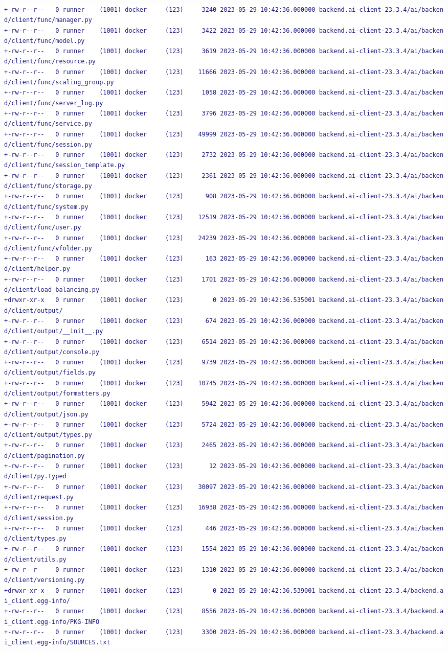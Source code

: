 ```diff
+-rw-r--r--   0 runner    (1001) docker     (123)     3240 2023-05-29 10:42:36.000000 backend.ai-client-23.3.4/ai/backend/client/func/manager.py
+-rw-r--r--   0 runner    (1001) docker     (123)     3422 2023-05-29 10:42:36.000000 backend.ai-client-23.3.4/ai/backend/client/func/model.py
+-rw-r--r--   0 runner    (1001) docker     (123)     3619 2023-05-29 10:42:36.000000 backend.ai-client-23.3.4/ai/backend/client/func/resource.py
+-rw-r--r--   0 runner    (1001) docker     (123)    11666 2023-05-29 10:42:36.000000 backend.ai-client-23.3.4/ai/backend/client/func/scaling_group.py
+-rw-r--r--   0 runner    (1001) docker     (123)     1058 2023-05-29 10:42:36.000000 backend.ai-client-23.3.4/ai/backend/client/func/server_log.py
+-rw-r--r--   0 runner    (1001) docker     (123)     3796 2023-05-29 10:42:36.000000 backend.ai-client-23.3.4/ai/backend/client/func/service.py
+-rw-r--r--   0 runner    (1001) docker     (123)    49999 2023-05-29 10:42:36.000000 backend.ai-client-23.3.4/ai/backend/client/func/session.py
+-rw-r--r--   0 runner    (1001) docker     (123)     2732 2023-05-29 10:42:36.000000 backend.ai-client-23.3.4/ai/backend/client/func/session_template.py
+-rw-r--r--   0 runner    (1001) docker     (123)     2361 2023-05-29 10:42:36.000000 backend.ai-client-23.3.4/ai/backend/client/func/storage.py
+-rw-r--r--   0 runner    (1001) docker     (123)      908 2023-05-29 10:42:36.000000 backend.ai-client-23.3.4/ai/backend/client/func/system.py
+-rw-r--r--   0 runner    (1001) docker     (123)    12519 2023-05-29 10:42:36.000000 backend.ai-client-23.3.4/ai/backend/client/func/user.py
+-rw-r--r--   0 runner    (1001) docker     (123)    24239 2023-05-29 10:42:36.000000 backend.ai-client-23.3.4/ai/backend/client/func/vfolder.py
+-rw-r--r--   0 runner    (1001) docker     (123)      163 2023-05-29 10:42:36.000000 backend.ai-client-23.3.4/ai/backend/client/helper.py
+-rw-r--r--   0 runner    (1001) docker     (123)     1701 2023-05-29 10:42:36.000000 backend.ai-client-23.3.4/ai/backend/client/load_balancing.py
+drwxr-xr-x   0 runner    (1001) docker     (123)        0 2023-05-29 10:42:36.535001 backend.ai-client-23.3.4/ai/backend/client/output/
+-rw-r--r--   0 runner    (1001) docker     (123)      674 2023-05-29 10:42:36.000000 backend.ai-client-23.3.4/ai/backend/client/output/__init__.py
+-rw-r--r--   0 runner    (1001) docker     (123)     6514 2023-05-29 10:42:36.000000 backend.ai-client-23.3.4/ai/backend/client/output/console.py
+-rw-r--r--   0 runner    (1001) docker     (123)     9739 2023-05-29 10:42:36.000000 backend.ai-client-23.3.4/ai/backend/client/output/fields.py
+-rw-r--r--   0 runner    (1001) docker     (123)    10745 2023-05-29 10:42:36.000000 backend.ai-client-23.3.4/ai/backend/client/output/formatters.py
+-rw-r--r--   0 runner    (1001) docker     (123)     5942 2023-05-29 10:42:36.000000 backend.ai-client-23.3.4/ai/backend/client/output/json.py
+-rw-r--r--   0 runner    (1001) docker     (123)     5724 2023-05-29 10:42:36.000000 backend.ai-client-23.3.4/ai/backend/client/output/types.py
+-rw-r--r--   0 runner    (1001) docker     (123)     2465 2023-05-29 10:42:36.000000 backend.ai-client-23.3.4/ai/backend/client/pagination.py
+-rw-r--r--   0 runner    (1001) docker     (123)       12 2023-05-29 10:42:36.000000 backend.ai-client-23.3.4/ai/backend/client/py.typed
+-rw-r--r--   0 runner    (1001) docker     (123)    30097 2023-05-29 10:42:36.000000 backend.ai-client-23.3.4/ai/backend/client/request.py
+-rw-r--r--   0 runner    (1001) docker     (123)    16938 2023-05-29 10:42:36.000000 backend.ai-client-23.3.4/ai/backend/client/session.py
+-rw-r--r--   0 runner    (1001) docker     (123)      446 2023-05-29 10:42:36.000000 backend.ai-client-23.3.4/ai/backend/client/types.py
+-rw-r--r--   0 runner    (1001) docker     (123)     1554 2023-05-29 10:42:36.000000 backend.ai-client-23.3.4/ai/backend/client/utils.py
+-rw-r--r--   0 runner    (1001) docker     (123)     1310 2023-05-29 10:42:36.000000 backend.ai-client-23.3.4/ai/backend/client/versioning.py
+drwxr-xr-x   0 runner    (1001) docker     (123)        0 2023-05-29 10:42:36.539001 backend.ai-client-23.3.4/backend.ai_client.egg-info/
+-rw-r--r--   0 runner    (1001) docker     (123)     8556 2023-05-29 10:42:36.000000 backend.ai-client-23.3.4/backend.ai_client.egg-info/PKG-INFO
+-rw-r--r--   0 runner    (1001) docker     (123)     3300 2023-05-29 10:42:36.000000 backend.ai-client-23.3.4/backend.ai_client.egg-info/SOURCES.txt
```